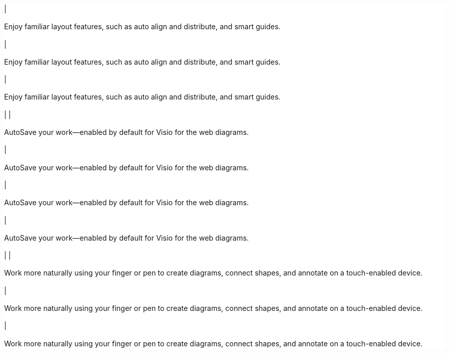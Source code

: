  | 

Enjoy familiar layout features, such as auto align and distribute, and smart guides.

 | 

Enjoy familiar layout features, such as auto align and distribute, and smart guides.

 | 

Enjoy familiar layout features, such as auto align and distribute, and smart guides.

 |
| 

AutoSave your work—enabled by default for Visio for the web diagrams​.







 | 

AutoSave your work—enabled by default for Visio for the web diagrams​.

 | 

AutoSave your work—enabled by default for Visio for the web diagrams​.

 | 

AutoSave your work—enabled by default for Visio for the web diagrams​.

 |
| 

Work more naturally using your finger or pen to create diagrams, connect shapes, and annotate on a touch-enabled device​.







 | 

Work more naturally using your finger or pen to create diagrams, connect shapes, and annotate on a touch-enabled device​.

 | 

Work more naturally using your finger or pen to create diagrams, connect shapes, and annotate on a touch-enabled device​.
